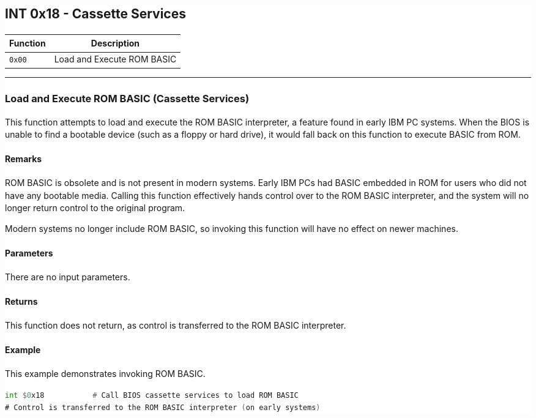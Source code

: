 ## INT 0x18 - Cassette Services

| Function | Description |
| --- | --- |
| `0x00` | Load and Execute ROM BASIC |

---

### Load and Execute ROM BASIC (Cassette Services)

This function attempts to load and execute the ROM BASIC interpreter, a feature found in early IBM PC systems. When the BIOS is unable to find a bootable device (such as a floppy or hard drive), it would fall back on this function to execute BASIC from ROM.

#### Remarks
ROM BASIC is obsolete and is not present in modern systems. Early IBM PCs had BASIC embedded in ROM for users who did not have any bootable media. Calling this function effectively hands control over to the ROM BASIC interpreter, and the system will no longer return control to the original program.

Modern systems no longer include ROM BASIC, so invoking this function will have no effect on newer machines.

#### Parameters
There are no input parameters.

#### Returns
This function does not return, as control is transferred to the ROM BASIC interpreter.

#### Example
This example demonstrates invoking ROM BASIC.

```asm
int $0x18           # Call BIOS cassette services to load ROM BASIC
# Control is transferred to the ROM BASIC interpreter (on early systems)
```


